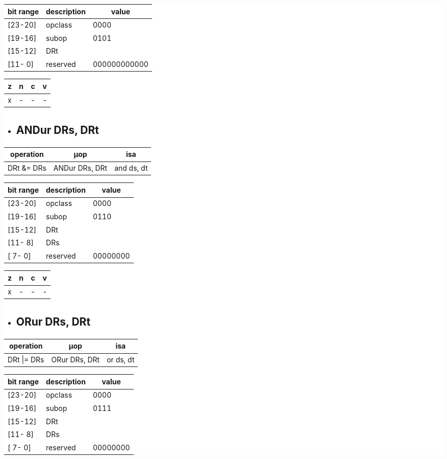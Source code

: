 | bit range | description | value        |
|-----------|-------------|--------------|
| [23-20]   | opclass     | 0000         |
| [19-16]   | subop       | 0101         |
| [15-12]   | DRt         |              |
| [11- 0]   | reserved    | 000000000000 |

| z | n | c | v |
|---|---|---|---|
| x | - | - | - |

- ## ANDur DRs, DRt

| operation  | µop            | isa        |
|------------|----------------|------------|
| DRt &= DRs | ANDur DRs, DRt | and ds, dt |

| bit range | description | value    |
|-----------|-------------|----------|
| [23-20]   | opclass     | 0000     |
| [19-16]   | subop       | 0110     |
| [15-12]   | DRt         |          |
| [11- 8]   | DRs         |          |
| [ 7- 0]   | reserved    | 00000000 |

| z | n | c | v |
|---|---|---|---|
| x | - | - | - |

- ## ORur DRs, DRt

| operation   | µop           | isa       |
|-------------|---------------|-----------|
| DRt \|= DRs | ORur DRs, DRt | or ds, dt |

| bit range | description | value    |
|-----------|-------------|----------|
| [23-20]   | opclass     | 0000     |
| [19-16]   | subop       | 0111     |
| [15-12]   | DRt         |          |
| [11- 8]   | DRs         |          |
| [ 7- 0]   | reserved    | 00000000 |
